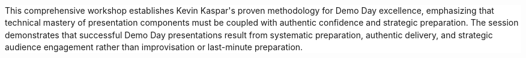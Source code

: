This comprehensive workshop establishes Kevin Kaspar's proven methodology for Demo Day excellence, emphasizing that technical mastery of presentation components must be coupled with authentic confidence and strategic preparation. The session demonstrates that successful Demo Day presentations result from systematic preparation, authentic delivery, and strategic audience engagement rather than improvisation or last-minute preparation.